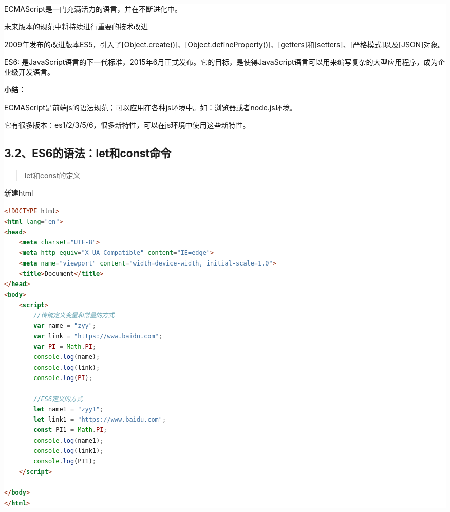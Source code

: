 

ECMAScript是一门充满活力的语言，并在不断进化中。

未来版本的规范中将持续进行重要的技术改进

2009年发布的改进版本ES5，引入了[Object.create()]、[Object.defineProperty()]、[getters]和[setters]、[严格模式]以及[JSON]对象。

ES6: 是JavaScript语言的下一代标准，2015年6月正式发布。它的目标，是使得JavaScript语言可以用来编写复杂的大型应用程序，成为企业级开发语言。



**小结：**

ECMAScript是前端js的语法规范；可以应用在各种js环境中。如：浏览器或者node.js环境。

它有很多版本：es1/2/3/5/6，很多新特性，可以在js环境中使用这些新特性。

## 3.2、ES6的语法：let和const命令

> let和const的定义

新建html

```html
<!DOCTYPE html>
<html lang="en">
<head>
    <meta charset="UTF-8">
    <meta http-equiv="X-UA-Compatible" content="IE=edge">
    <meta name="viewport" content="width=device-width, initial-scale=1.0">
    <title>Document</title>
</head>
<body>
    <script>
        //传统定义变量和常量的方式
        var name = "zyy";
        var link = "https://www.baidu.com";
        var PI = Math.PI;
        console.log(name);
        console.log(link);
        console.log(PI);

        //ES6定义的方式
        let name1 = "zyy1";
        let link1 = "https://www.baidu.com";
        const PI1 = Math.PI;
        console.log(name1);
        console.log(link1);
        console.log(PI1);
    </script>
    
</body>
</html>
```

